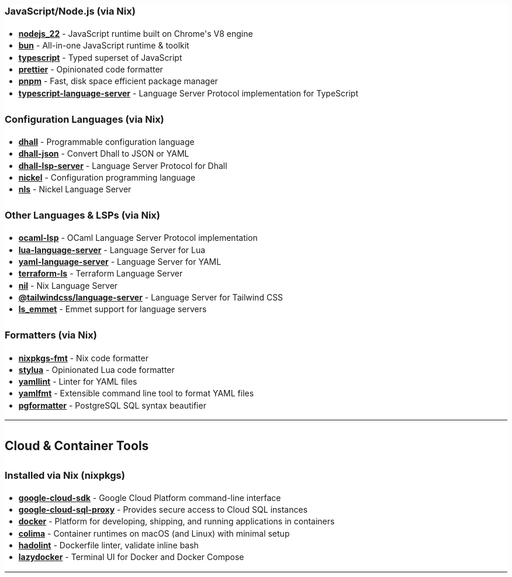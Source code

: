 ### JavaScript/Node.js (via Nix)

- **[nodejs_22](https://nodejs.org/)** - JavaScript runtime built on Chrome's V8 engine
- **[bun](https://bun.sh/)** - All-in-one JavaScript runtime & toolkit
- **[typescript](https://www.typescriptlang.org/)** - Typed superset of JavaScript
- **[prettier](https://prettier.io/)** - Opinionated code formatter
- **[pnpm](https://pnpm.io/)** - Fast, disk space efficient package manager
- **[typescript-language-server](https://github.com/typescript-language-server/typescript-language-server)** - Language Server Protocol implementation for TypeScript

### Configuration Languages (via Nix)

- **[dhall](https://dhall-lang.org/)** - Programmable configuration language
- **[dhall-json](https://github.com/dhall-lang/dhall-haskell/tree/master/dhall-json)** - Convert Dhall to JSON or YAML
- **[dhall-lsp-server](https://github.com/dhall-lang/dhall-haskell/tree/master/dhall-lsp-server)** - Language Server Protocol for Dhall
- **[nickel](https://nickel-lang.org/)** - Configuration programming language
- **[nls](https://github.com/tweag/nickel)** - Nickel Language Server

### Other Languages & LSPs (via Nix)

- **[ocaml-lsp](https://github.com/ocaml/ocaml-lsp)** - OCaml Language Server Protocol implementation
- **[lua-language-server](https://github.com/LuaLS/lua-language-server)** - Language Server for Lua
- **[yaml-language-server](https://github.com/redhat-developer/yaml-language-server)** - Language Server for YAML
- **[terraform-ls](https://github.com/hashicorp/terraform-ls)** - Terraform Language Server
- **[nil](https://github.com/oxalica/nil)** - Nix Language Server
- **[@tailwindcss/language-server](https://github.com/tailwindlabs/tailwindcss-intellisense)** - Language Server for Tailwind CSS
- **[ls_emmet](https://github.com/aca/emmet-ls)** - Emmet support for language servers

### Formatters (via Nix)

- **[nixpkgs-fmt](https://github.com/nix-community/nixpkgs-fmt)** - Nix code formatter
- **[stylua](https://github.com/JohnnyMorganz/StyLua)** - Opinionated Lua code formatter
- **[yamllint](https://github.com/adrienverge/yamllint)** - Linter for YAML files
- **[yamlfmt](https://github.com/google/yamlfmt)** - Extensible command line tool to format YAML files
- **[pgformatter](https://github.com/darold/pgFormatter)** - PostgreSQL SQL syntax beautifier

---

## Cloud & Container Tools

### Installed via Nix (nixpkgs)

- **[google-cloud-sdk](https://cloud.google.com/sdk)** - Google Cloud Platform command-line interface
- **[google-cloud-sql-proxy](https://github.com/GoogleCloudPlatform/cloud-sql-proxy)** - Provides secure access to Cloud SQL instances
- **[docker](https://www.docker.com/)** - Platform for developing, shipping, and running applications in containers
- **[colima](https://github.com/abiosoft/colima)** - Container runtimes on macOS (and Linux) with minimal setup
- **[hadolint](https://github.com/hadolint/hadolint)** - Dockerfile linter, validate inline bash
- **[lazydocker](https://github.com/jesseduffield/lazydocker)** - Terminal UI for Docker and Docker Compose

---